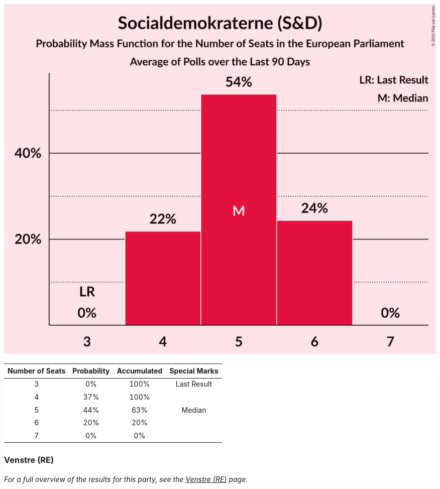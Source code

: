 ![Graph with seats probability mass function not yet produced](average-2022-11-30-seats-pmf-socialdemokraternesd.png "Seats Probability Mass Function")

| Number of Seats | Probability | Accumulated | Special Marks |
|:---------------:|:-----------:|:-----------:|:-------------:|
| 3 | 0% | 100% | Last Result |
| 4 | 37% | 100% |  |
| 5 | 44% | 63% | Median |
| 6 | 20% | 20% |  |
| 7 | 0% | 0% |  |

### Venstre (RE)

*For a full overview of the results for this party, see the [Venstre (RE)](party-venstrere.html) page.*
